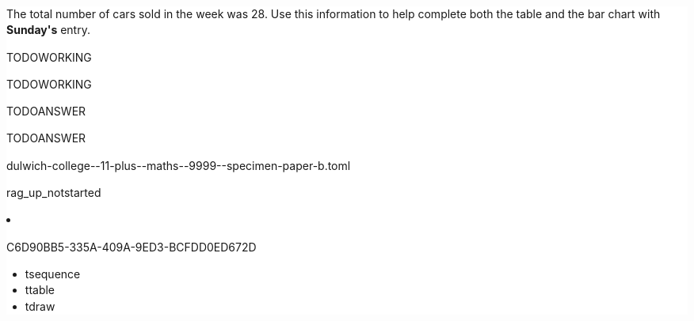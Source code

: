 The total number of cars sold in the week was $28$. Use this information to help complete both the table and the bar chart with 
**Sunday's** entry.

</div>
<div class='workings'>
<div class='working'>

TODOWORKING

</div>
<div class='working'>

TODOWORKING

</div>
</div>
<div class='answers'>
<div class='answer'>

TODOANSWER

</div>
<div class='answer'>

TODOANSWER

</div>
</div>

</div>
</li>
</ul>
<div class='papername'>
<p>dulwich-college--11-plus--maths--9999--specimen-paper-b.toml</p>
</div>
<div class='rag'>
<p>rag_up_notstarted</p>
</div>
</div>
</li>
<li>
<div class='question_envelope rag_up_notstarted question'>
<div class='uuid'>
<p>C6D90BB5-335A-409A-9ED3-BCFDD0ED672D</p>
</div>
<div class='topics'>
<ul>
<li>
tsequence
</li>
<li>
ttable
</li>
<li>
tdraw
</li>
</ul>
</div>
<div class='question question'>
